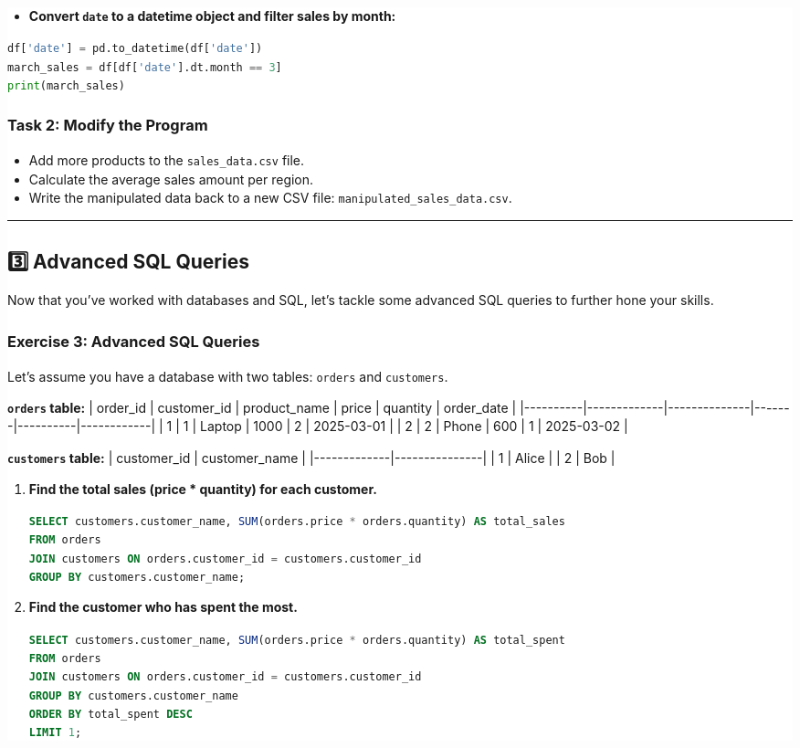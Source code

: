    - **Convert `date` to a datetime object and filter sales by month:**
   ```python
   df['date'] = pd.to_datetime(df['date'])
   march_sales = df[df['date'].dt.month == 3]
   print(march_sales)
   ```

### **Task 2: Modify the Program**
- Add more products to the `sales_data.csv` file.
- Calculate the average sales amount per region.
- Write the manipulated data back to a new CSV file: `manipulated_sales_data.csv`.

---

## **3️⃣ Advanced SQL Queries**

Now that you’ve worked with databases and SQL, let’s tackle some advanced SQL queries to further hone your skills.

### **Exercise 3: Advanced SQL Queries**

Let’s assume you have a database with two tables: `orders` and `customers`.

**`orders` table:**
| order_id | customer_id | product_name | price | quantity | order_date |
|----------|-------------|--------------|-------|----------|------------|
| 1        | 1           | Laptop       | 1000  | 2        | 2025-03-01 |
| 2        | 2           | Phone        | 600   | 1        | 2025-03-02 |

**`customers` table:**
| customer_id | customer_name |
|-------------|---------------|
| 1           | Alice         |
| 2           | Bob           |

1. **Find the total sales (price * quantity) for each customer.**
   ```sql
   SELECT customers.customer_name, SUM(orders.price * orders.quantity) AS total_sales
   FROM orders
   JOIN customers ON orders.customer_id = customers.customer_id
   GROUP BY customers.customer_name;
   ```

2. **Find the customer who has spent the most.**
   ```sql
   SELECT customers.customer_name, SUM(orders.price * orders.quantity) AS total_spent
   FROM orders
   JOIN customers ON orders.customer_id = customers.customer_id
   GROUP BY customers.customer_name
   ORDER BY total_spent DESC
   LIMIT 1;
   ```
